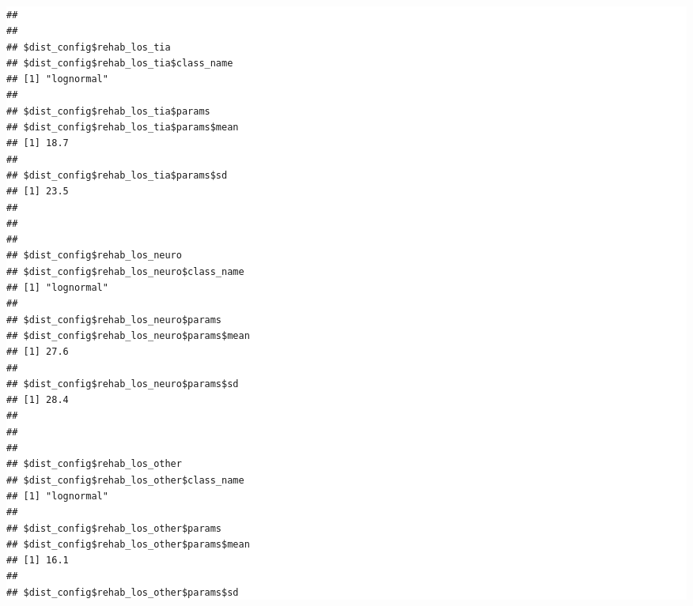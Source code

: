     ## 
    ## 
    ## $dist_config$rehab_los_tia
    ## $dist_config$rehab_los_tia$class_name
    ## [1] "lognormal"
    ## 
    ## $dist_config$rehab_los_tia$params
    ## $dist_config$rehab_los_tia$params$mean
    ## [1] 18.7
    ## 
    ## $dist_config$rehab_los_tia$params$sd
    ## [1] 23.5
    ## 
    ## 
    ## 
    ## $dist_config$rehab_los_neuro
    ## $dist_config$rehab_los_neuro$class_name
    ## [1] "lognormal"
    ## 
    ## $dist_config$rehab_los_neuro$params
    ## $dist_config$rehab_los_neuro$params$mean
    ## [1] 27.6
    ## 
    ## $dist_config$rehab_los_neuro$params$sd
    ## [1] 28.4
    ## 
    ## 
    ## 
    ## $dist_config$rehab_los_other
    ## $dist_config$rehab_los_other$class_name
    ## [1] "lognormal"
    ## 
    ## $dist_config$rehab_los_other$params
    ## $dist_config$rehab_los_other$params$mean
    ## [1] 16.1
    ## 
    ## $dist_config$rehab_los_other$params$sd